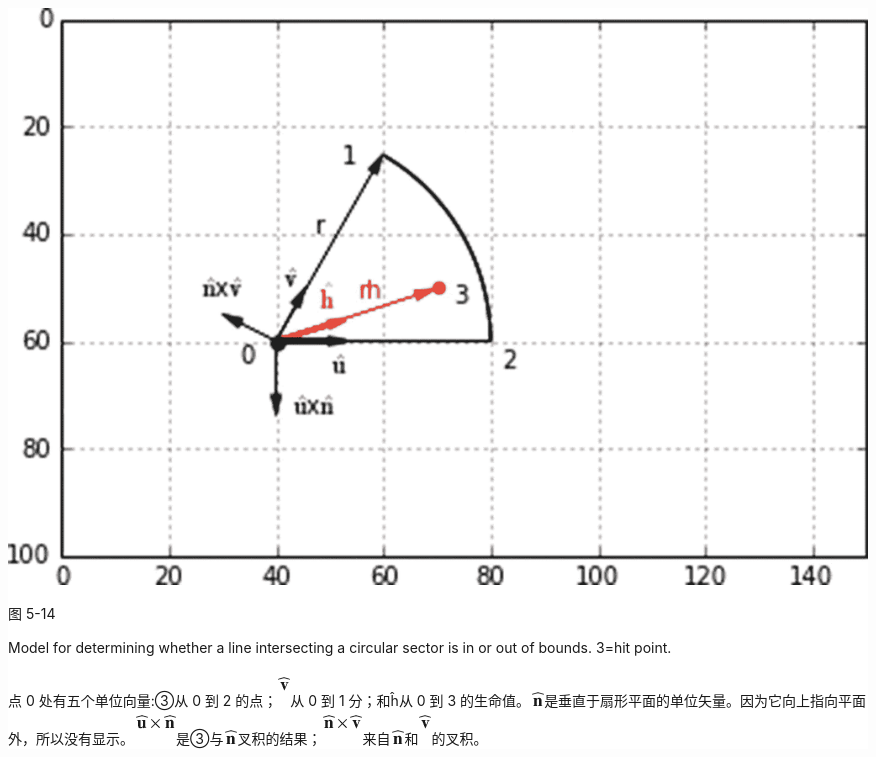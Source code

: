 ![A456962_1_En_5_Fig14_HTML.jpg](img/A456962_1_En_5_Fig14_HTML.jpg)

图 5-14

Model for determining whether a line intersecting a circular sector is in or out of bounds. 3=hit point.

点 0 处有五个单位向量:③从 0 到 2 的点；![$$ \widehat{\mathbf{v}} $$](img/A456962_1_En_5_Chapter_IEq18.gif)从 0 到 1 分；和ĥ从 0 到 3 的生命值。![$$ \widehat{\mathbf{n}} $$](img/A456962_1_En_5_Chapter_IEq19.gif)是垂直于扇形平面的单位矢量。因为它向上指向平面外，所以没有显示。![$$ \widehat{\mathbf{u}}\times \widehat{\mathbf{n}} $$](img/A456962_1_En_5_Chapter_IEq20.gif)是③与![$$ \widehat{\mathbf{n}} $$](img/A456962_1_En_5_Chapter_IEq21.gif)叉积的结果；![$$ \widehat{\mathbf{n}}\times \widehat{\mathbf{v}} $$](img/A456962_1_En_5_Chapter_IEq22.gif)来自![$$ \widehat{\mathbf{n}} $$](img/A456962_1_En_5_Chapter_IEq23.gif)和![$$ \widehat{\mathbf{v}} $$](img/A456962_1_En_5_Chapter_IEq24.gif)的叉积。
